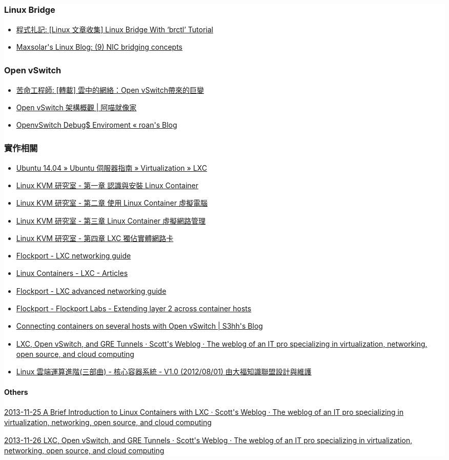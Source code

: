 ### Linux Bridge

- [程式扎記: [Linux 文章收集] Linux Bridge With ‘brctl’ Tutorial](http://puremonkey2010.blogspot.tw/2015/03/linux-linux-bridge-with-brctl-tutorial.html)

- [Maxsolar's Linux Blog: (9) NIC bridging concepts](http://maxubuntu.blogspot.tw/2012/10/9-nic-bridging-concepts.html)


### Open vSwitch

- [苦命工程師: [轉載] 雲中的網絡：Open vSwitch帶來的巨變](http://adaam-tw.blogspot.tw/2012/10/open-vswitch.html)

- [Open vSwitch 架構概觀 | 阿喵就像家](http://mlwmlw.org/2012/04/open-vswitch-component-overview/)

- [OpenvSwitch Debug$ Enviroment « roan's Blog](http://roan.logdown.com/posts/238771-openvswitch-debug-enviroment)

### 實作相關

- [Ubuntu 14.04 » Ubuntu 伺服器指南 » Virtualization » LXC](https://help.ubuntu.com/lts/serverguide/lxc.html)

- [Linux KVM 研究室 - 第一章 認識與安裝 Linux Container](http://tobala.net/download/lxc/ch01.pdf)

- [Linux KVM 研究室 - 第二章 使用 Linux Container 虛擬電腦](http://tobala.net/download/lxc/ch02.pdf)

- [Linux KVM 研究室 - 第三章 Linux Container 虛擬網路管理](http://tobala.net/download/lxc/ch03.pdf)

- [Linux KVM 研究室 - 第四章 LXC 獨佔實體網路卡](http://tobala.net/download/lxc/ch04.pdf)

- [Flockport - LXC networking guide](https://www.flockport.com/lxc-networking-guide/)

- [Linux Containers - LXC - Articles](https://linuxcontainers.org/lxc/articles/)

- [Flockport - LXC advanced networking guide](https://www.flockport.com/lxc-advanced-networking-guide/)

- [Flockport - Flockport Labs - Extending layer 2 across container hosts](https://www.flockport.com/flockport-labs-extending-layer-2-across-container-hosts/)

- [Connecting containers on several hosts with Open vSwitch | S3hh's Blog](https://s3hh.wordpress.com/2012/05/28/connecting-containers-on-several-hosts-with-open-vswitch/)

- [LXC, Open vSwitch, and GRE Tunnels · Scott's Weblog · The weblog of an IT pro specializing in virtualization, networking, open source, and cloud computing](http://blog.scottlowe.org/2013/11/26/lxc-open-vswitch-and-gre-tunnels/)

- [Linux 雲端運算進階(三部曲) - 核心容器系統 - V1.0 (2012/08/01) 由大福知識聯盟設計與維護](http://tobala.net/x/Cloud2010/CloudTech-ADV03-201101.html)

#### Others

[2013-11-25 A Brief Introduction to Linux Containers with LXC · Scott's Weblog · The weblog of an IT pro specializing in virtualization, networking, open source, and cloud computing](http://blog.scottlowe.org/2013/11/25/a-brief-introduction-to-linux-containers-with-lxc/)

[2013-11-26 LXC, Open vSwitch, and GRE Tunnels · Scott's Weblog · The weblog of an IT pro specializing in virtualization, networking, open source, and cloud computing](http://blog.scottlowe.org/2013/11/26/lxc-open-vswitch-and-gre-tunnels/)

